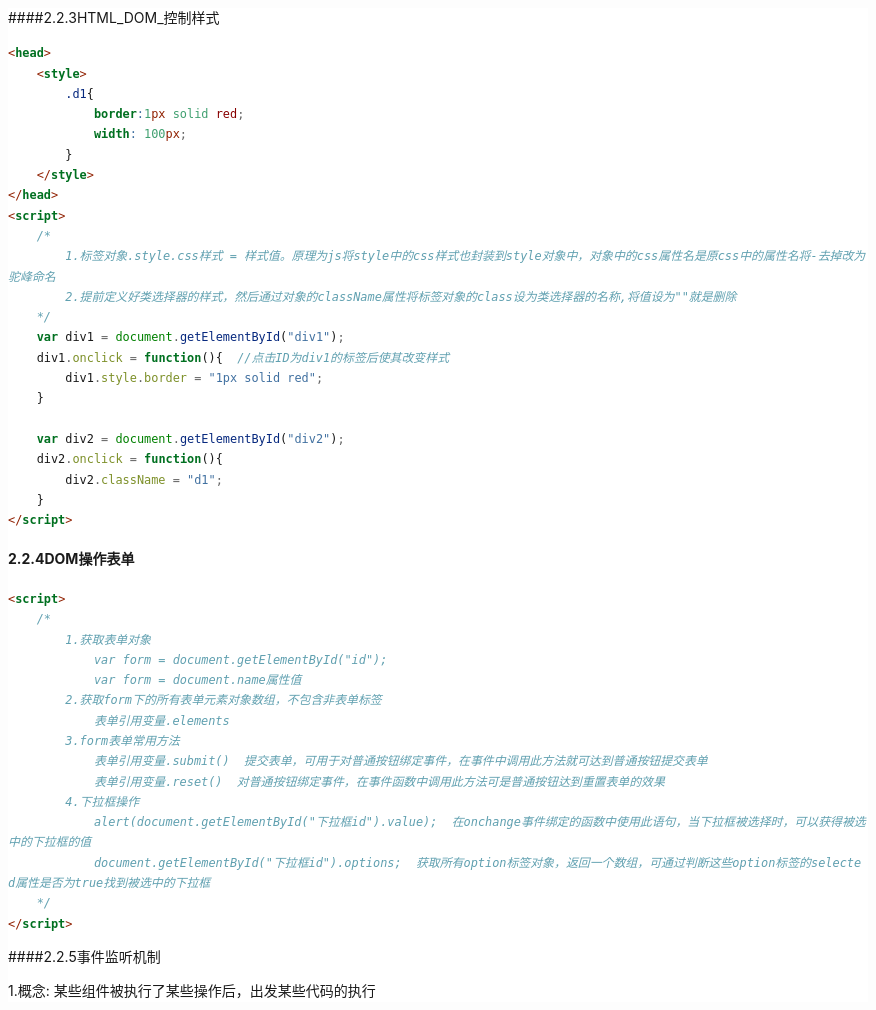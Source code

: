 ####2.2.3HTML_DOM_控制样式

```html
<head>
    <style>
        .d1{
            border:1px solid red;
            width: 100px;
        }
    </style>
</head>
<script>
	/*
		1.标签对象.style.css样式 = 样式值。原理为js将style中的css样式也封装到style对象中，对象中的css属性名是原css中的属性名将-去掉改为驼峰命名
		2.提前定义好类选择器的样式，然后通过对象的className属性将标签对象的class设为类选择器的名称,将值设为""就是删除
	*/
    var div1 = document.getElementById("div1");
    div1.onclick = function(){  //点击ID为div1的标签后使其改变样式
        div1.style.border = "1px solid red";
    }
    
    var div2 = document.getElementById("div2");
    div2.onclick = function(){
        div2.className = "d1";
    }
</script>
```

#### 2.2.4DOM操作表单

```html
<script>
	/*
		1.获取表单对象
			var form = document.getElementById("id");
			var form = document.name属性值
		2.获取form下的所有表单元素对象数组，不包含非表单标签
			表单引用变量.elements
		3.form表单常用方法
			表单引用变量.submit()  提交表单，可用于对普通按钮绑定事件，在事件中调用此方法就可达到普通按钮提交表单
			表单引用变量.reset()  对普通按钮绑定事件，在事件函数中调用此方法可是普通按钮达到重置表单的效果
        4.下拉框操作
        	alert(document.getElementById("下拉框id").value);  在onchange事件绑定的函数中使用此语句，当下拉框被选择时，可以获得被选中的下拉框的值
        	document.getElementById("下拉框id").options;  获取所有option标签对象，返回一个数组，可通过判断这些option标签的selected属性是否为true找到被选中的下拉框
	*/
</script>
```



####2.2.5事件监听机制

1.概念: 某些组件被执行了某些操作后，出发某些代码的执行
